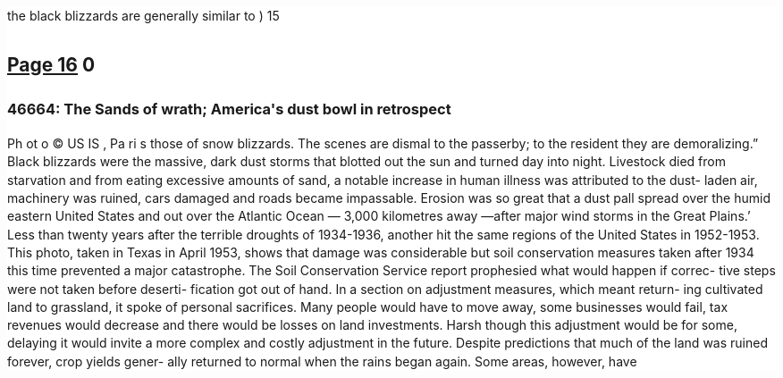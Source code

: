 the black blizzards are generally similar to ) 
15

## [Page 16](https://demo.humlab.umu.se/courier/074813engo.pdf#page=16) 0

### 46664: The Sands of wrath; America's dust bowl in retrospect

Ph
ot
o 
© 
US
IS
, 
Pa
ri
s 
those of snow blizzards. The scenes are 
dismal to the passerby; to the resident 
they are demoralizing.” 
Black blizzards were the massive, dark 
dust storms that blotted out the sun and 
turned day into night. Livestock died 
from starvation and from eating excessive 
amounts of sand, a notable increase in 
human illness was attributed to the dust- 
laden air, machinery was ruined, cars 
damaged and roads became impassable. 
Erosion was so great that a dust pall 
spread over the humid eastern United 
States and out over the Atlantic Ocean — 
3,000 kilometres away —after major wind 
storms in the Great Plains.’ 
Less than twenty years after the 
terrible droughts of 1934-1936, 
another hit the same regions of the 
United States in 1952-1953. This 
photo, taken in Texas in April 1953, 
shows that damage was 
considerable but soil conservation 
measures taken after 1934 this time 
prevented a major catastrophe. 
The Soil Conservation Service report 
prophesied what would happen if correc- 
tive steps were not taken before deserti- 
fication got out of hand. In a section on 
adjustment measures, which meant return- 
ing cultivated land to grassland, it spoke 
of personal sacrifices. Many people would 
have to move away, some businesses 
would fail, tax revenues would decrease 
and there would be losses on land 
investments. 
Harsh though this adjustment would be 
for some, delaying it would invite a more 
complex and costly adjustment in the 
future. 
Despite predictions that much of the 
land was ruined forever, crop yields gener- 
ally returned to normal when the rains 
began again. Some areas, however, have 